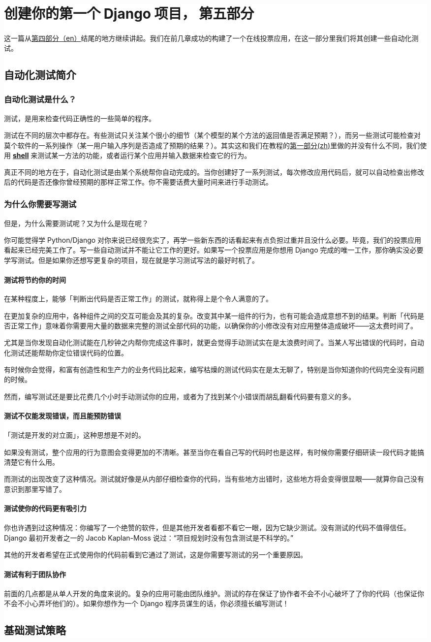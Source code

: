 # 创建你的第一个 Django 项目， 第五部分

这一篇从[第四部分（en）](part4.md)结尾的地方继续讲起。我们在前几章成功的构建了一个在线投票应用，在这一部分里我们将其创建一些自动化测试。

## 自动化测试简介

### 自动化测试是什么？

测试，是用来检查代码正确性的一些简单的程序。

测试在不同的层次中都存在。有些测试只关注某个很小的细节（某个模型的某个方法的返回值是否满足预期？），而另一些测试可能检查对莫个软件的一系列操作（某一用户输入序列是否造成了预期的结果？）。其实这和我们在教程的[第一部分(zh)](part1.md)里做的并没有什么不同，我们使用 **[shell][shell]** 来测试某一方法的功能，或者运行某个应用并输入数据来检查它的行为。

真正不同的地方在于，自动化测试是由某个系统帮你自动完成的。当你创建好了一系列测试，每次修改应用代码后，就可以自动检查出修改后的代码是否还像你曾经预期的那样正常工作。你不需要话费大量时间来进行手动测试。

### 为什么你需要写测试

但是，为什么需要测试呢？又为什么是现在呢？

你可能觉得学 Python/Django 对你来说已经很充实了，再学一些新东西的话看起来有点负担过重并且没什么必要。毕竟，我们的投票应用看起来已经完美工作了。写一些自动测试并不能让它工作的更好。如果写一个投票应用是你想用 Django 完成的唯一工作，那你确实没必要学写测试。但是如果你还想写更复杂的项目，现在就是学习测试写法的最好时机了。

#### 测试将节约你的时间

在某种程度上，能够「判断出代码是否正常工作」的测试，就称得上是个令人满意的了。

在更加复杂的应用中，各种组件之间的交互可能会及其的复杂。改变其中某一组件的行为，也有可能会造成意想不到的结果。判断「代码是否正常工作」意味着你需要用大量的数据来完整的测试全部代码的功能，以确保你的小修改没有对应用整体造成破坏——这太费时间了。

尤其是当你发现自动化测试能在几秒钟之内帮你完成这件事时，就更会觉得手动测试实在是太浪费时间了。当某人写出错误的代码时，自动化测试还能帮助你定位错误代码的位置。

有时候你会觉得，和富有创造性和生产力的业务代码比起来，编写枯燥的测试代码实在是太无聊了，特别是当你知道你的代码完全没有问题的时候。

然而，编写测试还是要比花费几个小时手动测试你的应用，或者为了找到某个小错误而胡乱翻看代码要有意义的多。

#### 测试不仅能发现错误，而且能预防错误

「测试是开发的对立面」，这种思想是不对的。

如果没有测试，整个应用的行为意图会变得更加的不清晰。甚至当你在看自己写的代码时也是这样，有时候你需要仔细研读一段代码才能搞清楚它有什么用。

而测试的出现改变了这种情况。测试就好像是从内部仔细检查你的代码，当有些地方出错时，这些地方将会变得很显眼——就算你自己没有意识到那里写错了。

#### 测试使你的代码更有吸引力

你也许遇到过这种情况：你编写了一个绝赞的软件，但是其他开发者看都不看它一眼，因为它缺少测试。没有测试的代码不值得信任。 Django 最初开发者之一的 Jacob Kaplan-Moss 说过：“项目规划时没有包含测试是不科学的。”

其他的开发者希望在正式使用你的代码前看到它通过了测试，这是你需要写测试的另一个重要原因。

#### 测试有利于团队协作

前面的几点都是从单人开发的角度来说的。复杂的应用可能由团队维护。测试的存在保证了协作者不会不小心破坏了了你的代码（也保证你不会不小心弄坏他们的）。如果你想作为一个 Django 程序员谋生的话，你必须擅长编写测试！

## 基础测试策略


[shell]: https://docs.djangoproject.com/en/1.8/ref/django-admin/#django-admin-shell
[TestCase]: https://docs.djangoproject.com/en/1.8/topics/testing/tools/#django.test.TestCase
[Client]: https://docs.djangoproject.com/en/1.8/topics/testing/tools/#django.test.Client